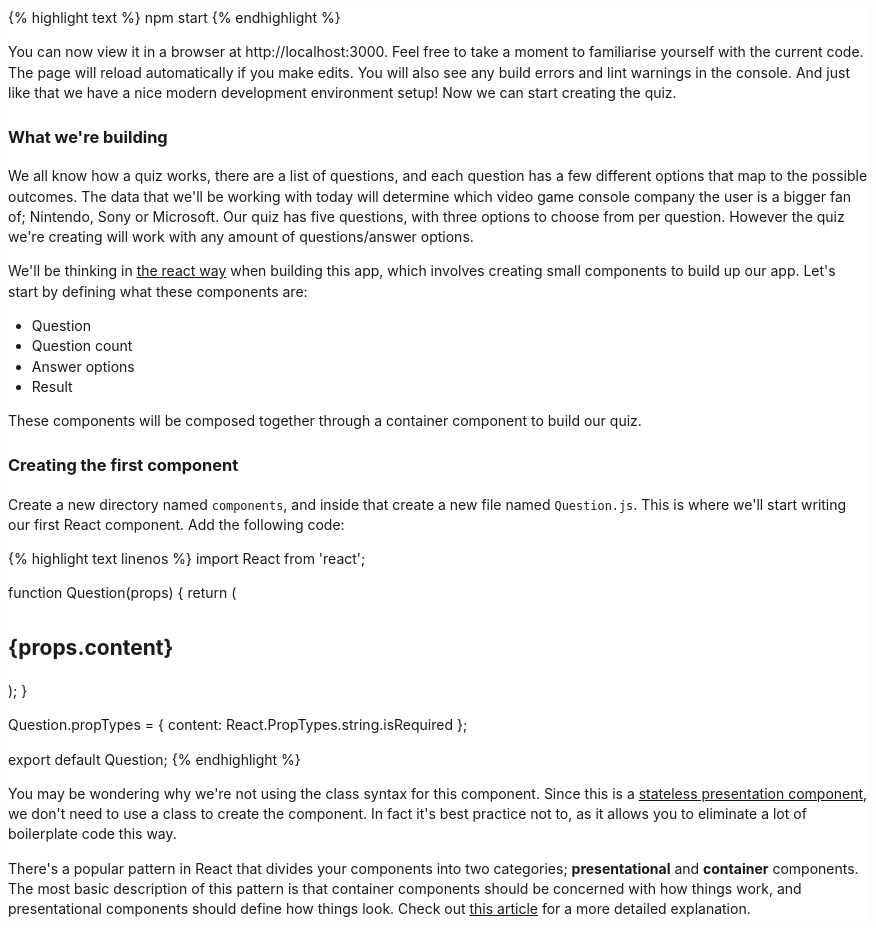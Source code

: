 {% highlight text %}
  npm start
{% endhighlight %}

You can now view it in a browser at http://localhost:3000. Feel free to take a moment to familiarise yourself with the current code. The page will reload automatically if you make edits. You will also see any build errors and lint warnings in the console. And just like that we have a nice modern development environment setup! Now we can start creating the quiz.

### What we're building
We all know how a quiz works, there are a list of questions, and each question has a few different options that map to the possible outcomes. The data that we'll be working with today will determine which video game console company the user is a bigger fan of; Nintendo, Sony or Microsoft. Our quiz has five questions, with three options to choose from per question. However the quiz we're creating will work with any amount of questions/answer options.

We'll be thinking in [the react way](https://facebook.github.io/react/docs/thinking-in-react.html) when building this app, which involves creating small components to build up our app. Let's start by defining what these components are:

 - Question
 - Question count
 - Answer options
 - Result

These components will be composed together through a container component to build our quiz.

### Creating the first component
Create a new directory named `components`, and inside that create a new file named `Question.js`. This is where we'll start writing our first React component. Add the following code:

{% highlight text linenos %}
  import React from 'react';

  function Question(props) {
    return (
      <h2 className="question">{props.content}</h2>
    );
  }

  Question.propTypes = {
    content: React.PropTypes.string.isRequired
  };

  export default Question;
{% endhighlight %}

You may be wondering why we're not using the class syntax for this component. Since this is a [stateless presentation component](https://facebook.github.io/react/docs/reusable-components.html#stateless-functions), we don't need to use a class to create the component. In fact it's best practice not to, as it allows you to eliminate a lot of boilerplate code this way.

There's a popular pattern in React that divides your components into two categories; **presentational** and **container** components. The most basic description of this pattern is that container components should be concerned with how things work, and presentational components should define how things look. Check out [this article](https://medium.com/@dan_abramov/smart-and-dumb-components-7ca2f9a7c7d0#.ezqa6w143) for a more detailed explanation.
